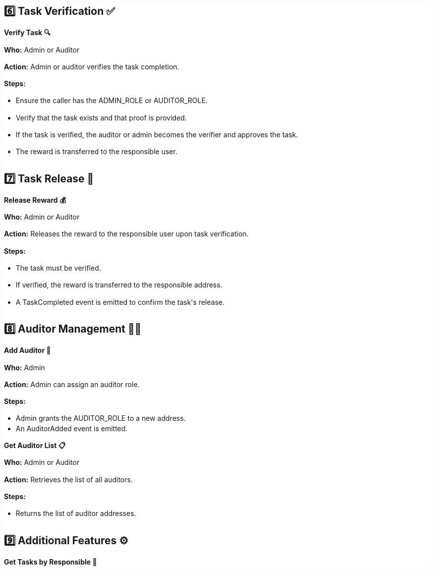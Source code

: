 ## 6️⃣ Task Verification ✅

**Verify Task 🔍**

**Who:** Admin or Auditor

**Action:** Admin or auditor verifies the task completion.

**Steps:**

- Ensure the caller has the ADMIN_ROLE or AUDITOR_ROLE.

- Verify that the task exists and that proof is provided.

- If the task is verified, the auditor or admin becomes the verifier and approves the task.

- The reward is transferred to the responsible user.

## 7️⃣ Task Release 💸

**Release Reward 💰**

**Who:** Admin or Auditor

**Action:** Releases the reward to the responsible user upon task verification.

**Steps:**
- The task must be verified.

- If verified, the reward is transferred to the responsible address.

- A TaskCompleted event is emitted to confirm the task's release.

## 8️⃣ Auditor Management 🕵️‍♂️

**Add Auditor 🔑**

**Who:** Admin

**Action:** Admin can assign an auditor role.

**Steps:**

- Admin grants the AUDITOR_ROLE to a new address.
- An AuditorAdded event is emitted.

**Get Auditor List 📋**

**Who:** Admin or Auditor

**Action:** Retrieves the list of all auditors.

**Steps:**

- Returns the list of auditor addresses.

## 9️⃣ Additional Features ⚙️

**Get Tasks by Responsible 👤**
